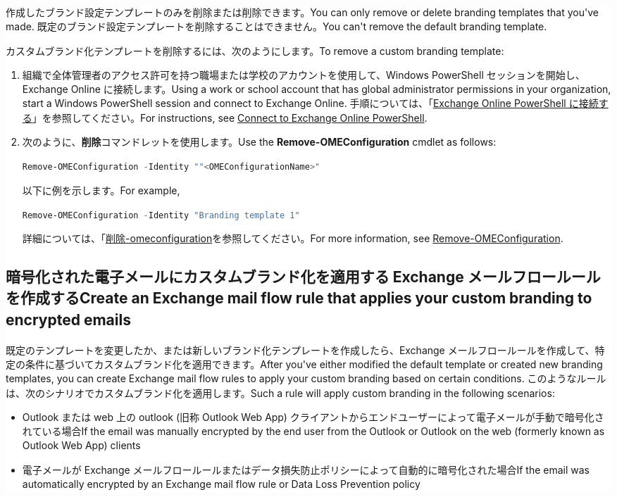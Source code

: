<span data-ttu-id="e9e6d-205">作成したブランド設定テンプレートのみを削除または削除できます。</span><span class="sxs-lookup"><span data-stu-id="e9e6d-205">You can only remove or delete branding templates that you've made.</span></span> <span data-ttu-id="e9e6d-206">既定のブランド設定テンプレートを削除することはできません。</span><span class="sxs-lookup"><span data-stu-id="e9e6d-206">You can't remove the default branding template.</span></span>

<span data-ttu-id="e9e6d-207">カスタムブランド化テンプレートを削除するには、次のようにします。</span><span class="sxs-lookup"><span data-stu-id="e9e6d-207">To remove a custom branding template:</span></span>
  
1. <span data-ttu-id="e9e6d-208">組織で全体管理者のアクセス許可を持つ職場または学校のアカウントを使用して、Windows PowerShell セッションを開始し、Exchange Online に接続します。</span><span class="sxs-lookup"><span data-stu-id="e9e6d-208">Using a work or school account that has global administrator permissions in your organization, start a Windows PowerShell session and connect to Exchange Online.</span></span> <span data-ttu-id="e9e6d-209">手順については、「[Exchange Online PowerShell に接続する](https://aka.ms/exopowershell)」を参照してください。</span><span class="sxs-lookup"><span data-stu-id="e9e6d-209">For instructions, see [Connect to Exchange Online PowerShell](https://aka.ms/exopowershell).</span></span>

2. <span data-ttu-id="e9e6d-210">次のように、**削除**コマンドレットを使用します。</span><span class="sxs-lookup"><span data-stu-id="e9e6d-210">Use the **Remove-OMEConfiguration** cmdlet as follows:</span></span>

   ```powershell
   Remove-OMEConfiguration -Identity ""<OMEConfigurationName>"
   ```

   <span data-ttu-id="e9e6d-211">以下に例を示します。</span><span class="sxs-lookup"><span data-stu-id="e9e6d-211">For example,</span></span>

   ```powershell
   Remove-OMEConfiguration -Identity "Branding template 1"
   ```

   <span data-ttu-id="e9e6d-212">詳細については、「[削除-omeconfiguration](https://docs.microsoft.com/powershell/module/exchange/remove-omeconfiguration)を参照してください。</span><span class="sxs-lookup"><span data-stu-id="e9e6d-212">For more information, see [Remove-OMEConfiguration](https://docs.microsoft.com/powershell/module/exchange/remove-omeconfiguration).</span></span>

## <a name="create-an-exchange-mail-flow-rule-that-applies-your-custom-branding-to-encrypted-emails"></a><span data-ttu-id="e9e6d-213">暗号化された電子メールにカスタムブランド化を適用する Exchange メールフロールールを作成する</span><span class="sxs-lookup"><span data-stu-id="e9e6d-213">Create an Exchange mail flow rule that applies your custom branding to encrypted emails</span></span>

<span data-ttu-id="e9e6d-214">既定のテンプレートを変更したか、または新しいブランド化テンプレートを作成したら、Exchange メールフロールールを作成して、特定の条件に基づいてカスタムブランド化を適用できます。</span><span class="sxs-lookup"><span data-stu-id="e9e6d-214">After you've either modified the default template or created new branding templates, you can create Exchange mail flow rules to apply your custom branding based on certain conditions.</span></span> <span data-ttu-id="e9e6d-215">このようなルールは、次のシナリオでカスタムブランド化を適用します。</span><span class="sxs-lookup"><span data-stu-id="e9e6d-215">Such a rule will apply custom branding in the following scenarios:</span></span>

- <span data-ttu-id="e9e6d-216">Outlook または web 上の outlook (旧称 Outlook Web App) クライアントからエンドユーザーによって電子メールが手動で暗号化されている場合</span><span class="sxs-lookup"><span data-stu-id="e9e6d-216">If the email was manually encrypted by the end user from the Outlook or Outlook on the web (formerly known as Outlook Web App) clients</span></span>

- <span data-ttu-id="e9e6d-217">電子メールが Exchange メールフロールールまたはデータ損失防止ポリシーによって自動的に暗号化された場合</span><span class="sxs-lookup"><span data-stu-id="e9e6d-217">If the email was automatically encrypted by an Exchange mail flow rule or Data Loss Prevention policy</span></span>
